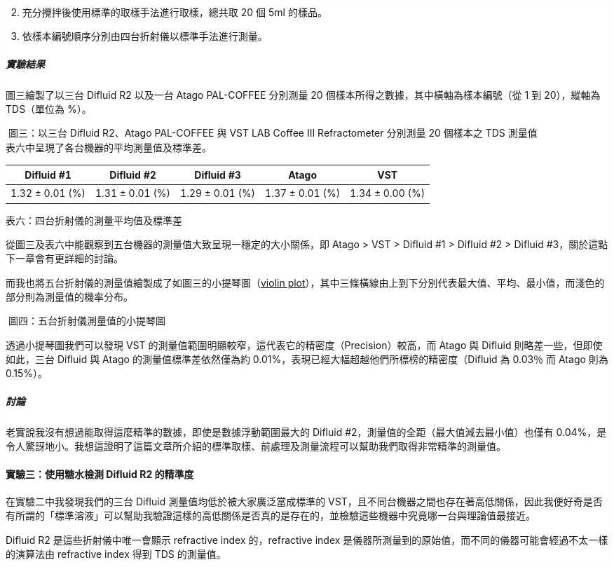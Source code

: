 2.   充分攪拌後使用標準的取樣手法進行取樣，總共取 20 個 5ml 的樣品。

3.   依樣本編號順序分別由四台折射儀以標準手法進行測量。

##### 實驗結果

圖三繪製了以三台 Difluid R2 以及一台 Atago PAL-COFFEE 分別測量 20 個樣本所得之數據，其中橫軸為樣本編號（從 1 到 20），縱軸為 TDS（單位為 %）。

<div class="row mt-md-4 mt-3 mb-md-4 mb-3 justify-content-center text-center">
    <div class="col-md-12">
        <img src="{{ site.github.url }}/assets/img/{{ page.imgfolder }}/fig2-2.webp" alt="" class="img-fluid responsive-plot">
        <span class="image-span">圖三：以三台 Difluid R2、Atago PAL-COFFEE 與 VST LAB Coffee III Refractometer 分別測量 20 個樣本之 TDS 測量值</span>
    </div>
</div>
表六中呈現了各台機器的平均測量值及標準差。

| Difluid #1      | Difluid #2      | Difluid #3      | Atago           | VST             |
| --------------- | --------------- | --------------- | --------------- | --------------- |
| 1.32 ± 0.01 (%) | 1.31 ± 0.01 (%) | 1.29 ± 0.01 (%) | 1.37 ± 0.01 (%) | 1.34 ± 0.00 (%) |

<div class="row mb-md-4 mb-3 justify-content-center text-center">
    <div class="col-md-12">
        <span class="image-span">表六：四台折射儀的測量平均值及標準差</span>
    </div>
</div>


從圖三及表六中能觀察到五台機器的測量值大致呈現一穩定的大小關係，即 Atago > VST > Difluid #1 > Difluid #2 > Difluid #3，關於這點下一章會有更詳細的討論。

而我也將五台折射儀的測量值繪製成了如圖三的小提琴圖（[violin plot](https://en.wikipedia.org/wiki/Violin_plot)），其中三條橫線由上到下分別代表最大值、平均、最小值，而淺色的部分則為測量值的機率分布。

<div class="row mt-md-4 mt-3 mb-md-4 mb-3 justify-content-center text-center">
    <div class="col-md-12">
        <img src="{{ site.github.url }}/assets/img/{{ page.imgfolder }}/fig3-2.webp" alt="" class="img-fluid responsive-plot">
        <span class="image-span">圖四：五台折射儀測量值的小提琴圖</span>
    </div>
</div>

透過小提琴圖我們可以發現 VST 的測量值範圍明顯較窄，這代表它的精密度（Precision）較高，而 Atago 與 Difluid 則略差一些，但即使如此，三台 Difluid 與 Atago 的測量值標準差依然僅為約 0.01%，表現已經大幅超越他們所標榜的精密度（Difluid 為 0.03％ 而 Atago 則為 0.15%）。

##### 討論

老實說我沒有想過能取得這麼精準的數據，即使是數據浮動範圍最大的 Difluid #2，測量值的全距（最大值減去最小值）也僅有 0.04%，是令人驚訝地小。我想這證明了這篇文章所介紹的標準取樣、前處理及測量流程可以幫助我們取得非常精準的測量值。


#### 實驗三：使用糖水檢測 Difluid R2 的精準度

在實驗二中我發現我們的三台 Difluid 測量值均低於被大家廣泛當成標準的 VST，且不同台機器之間也存在著高低關係，因此我便好奇是否有所謂的「標準溶液」可以幫助我驗證這樣的高低關係是否真的是存在的，並檢驗這些機器中究竟哪一台與理論值最接近。

Difluid R2 是這些折射儀中唯一會顯示 refractive index 的，refractive index 是儀器所測量到的原始值，而不同的儀器可能會經過不太一樣的演算法由 refractive index 得到 TDS 的測量值。
